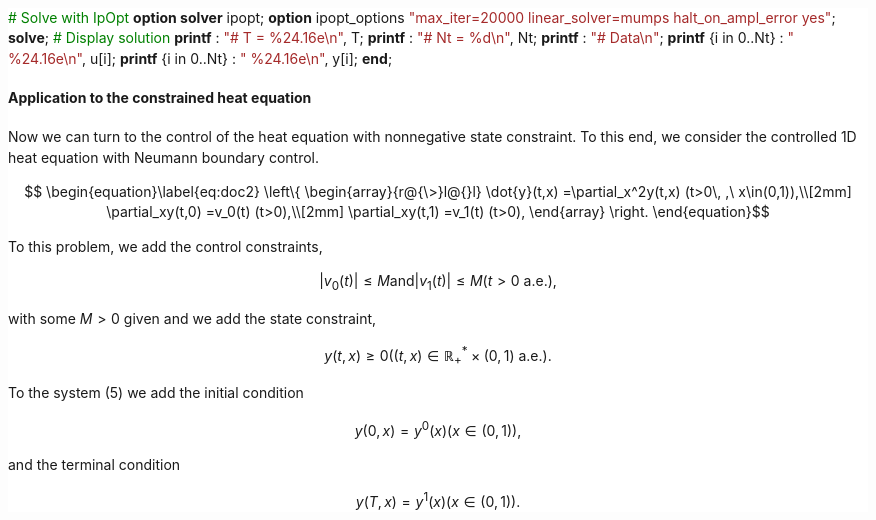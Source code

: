 <span style="color: green;"># Solve with IpOpt</span>
<b>option solver</b> ipopt;
<b>option</b> ipopt_options <span style="color: brown;">"max_iter=20000 linear_solver=mumps halt_on_ampl_error yes"</span>;
<b>solve</b>;
<span style="color: green;"># Display solution</span>
<b>printf</b> : <span style="color: brown;">"# T = %24.16e\n"</span>, T;
<b>printf</b> : <span style="color: brown;">"# Nt = %d\n"</span>, Nt;
<b>printf</b> : <span style="color: brown;">"# Data\n"</span>;
<b>printf</b> {i in 0..Nt} : <span style="color: brown;">" %24.16e\n"</span>, u[i];
<b>printf</b> {i in 0..Nt} : <span style="color: brown;">" %24.16e\n"</span>, y[i];
<b>end</b>;
</pre>
<h4>Application to the constrained heat equation</h4>
Now we can turn to the control of the heat equation with nonnegative state constraint.
To this end, we consider the controlled 1D heat equation with Neumann boundary control.

$$
\begin{equation}\label{eq:doc2}
\left\{
\begin{array}{r@{\>}l@{}l}
\dot{y}(t,x)  =\partial_x^2y(t,x)  (t>0\, ,\ x\in(0,1)),\\[2mm]
\partial_xy(t,0)  =v_0(t)  (t>0),\\[2mm]
\partial_xy(t,1)  =v_1(t)  (t>0),
\end{array}
\right.
\end{equation}$$


To this problem, we add the control constraints,

$$
\begin{equation}\label{eq:doc2CC}
|v_0(t)|\leqslant M \text{and} |v_1(t)|\leqslant M (t>0\ \text{a.e.}),
\end{equation}$$


with some $M>0$ given and we add the state constraint,

$$
\begin{equation}\label{eq:doc2SC}
y(t,x)\geqslant 0 ( (t,x)\in \mathbb{R}_+^*\times(0,1)\ \text{a.e.}).
\end{equation}$$


To the system (5) we add the initial condition

$$
\begin{equation}\label{eq:doc2IC}
y(0,x)=y^0(x) (x\in(0,1)),
\end{equation}$$


and the terminal condition

$$
\begin{equation}\label{eq:doc2TC}
y(T,x)=y^1(x) (x\in(0,1)).
\end{equation}$$
